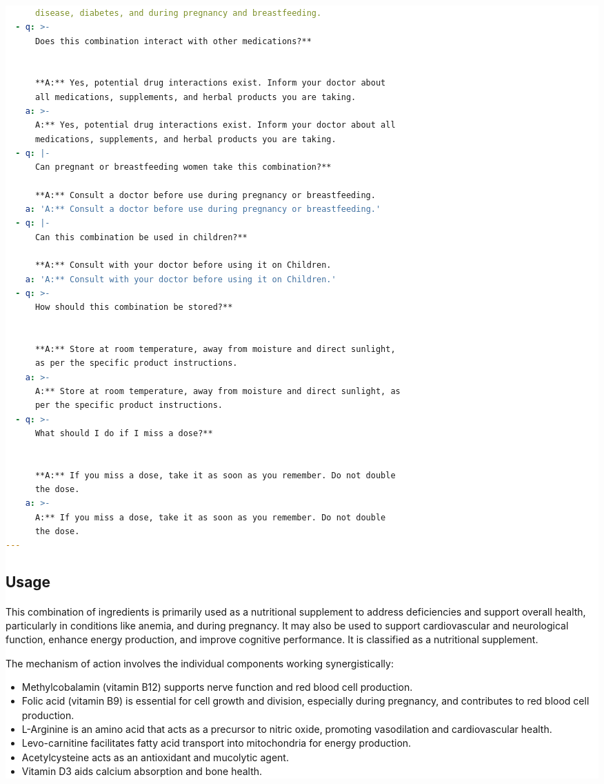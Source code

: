 ```yaml
      disease, diabetes, and during pregnancy and breastfeeding.
  - q: >-
      Does this combination interact with other medications?**


      **A:** Yes, potential drug interactions exist. Inform your doctor about
      all medications, supplements, and herbal products you are taking.
    a: >-
      A:** Yes, potential drug interactions exist. Inform your doctor about all
      medications, supplements, and herbal products you are taking.
  - q: |-
      Can pregnant or breastfeeding women take this combination?**

      **A:** Consult a doctor before use during pregnancy or breastfeeding.
    a: 'A:** Consult a doctor before use during pregnancy or breastfeeding.'
  - q: |-
      Can this combination be used in children?**

      **A:** Consult with your doctor before using it on Children.
    a: 'A:** Consult with your doctor before using it on Children.'
  - q: >-
      How should this combination be stored?**


      **A:** Store at room temperature, away from moisture and direct sunlight,
      as per the specific product instructions.
    a: >-
      A:** Store at room temperature, away from moisture and direct sunlight, as
      per the specific product instructions.
  - q: >-
      What should I do if I miss a dose?**


      **A:** If you miss a dose, take it as soon as you remember. Do not double
      the dose.
    a: >-
      A:** If you miss a dose, take it as soon as you remember. Do not double
      the dose.
---
```

## **Usage**

This combination of ingredients is primarily used as a nutritional supplement to address deficiencies and support overall health, particularly in conditions like anemia,  and during pregnancy. It may also be used to support cardiovascular and neurological function, enhance energy production, and improve cognitive performance.  It is classified as a nutritional supplement.

The mechanism of action involves the individual components working synergistically:
* Methylcobalamin (vitamin B12) supports nerve function and red blood cell production.
* Folic acid (vitamin B9) is essential for cell growth and division, especially during pregnancy, and contributes to red blood cell production.
* L-Arginine is an amino acid that acts as a precursor to nitric oxide, promoting vasodilation and cardiovascular health.
* Levo-carnitine facilitates fatty acid transport into mitochondria for energy production.
* Acetylcysteine acts as an antioxidant and mucolytic agent.
* Vitamin D3 aids calcium absorption and bone health.

